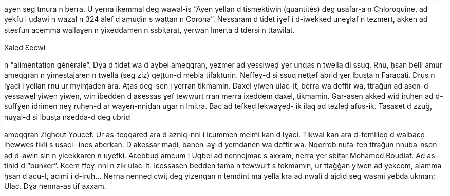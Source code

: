 aɣen seg tmura n berra. U yerna 
ikemmal deg wawal-is “Ayen 
yellan d tismektiwin (quantités) 
deg usafar-a n Chloroquine, ad 
yekfu i udawi n wazal n 324 alef 
d amuḍin s waṭṭan n Corona”. 
Nessaram d tidet iɣef i d-iwekked 
uneɣlaf n tezmert, akken ad 
steɛfun acemma wallaɣen n 
yixeddamen n ssbiṭarat, yerwan 
lmerta d tdersi n ttawilat. 

Xaled Ɛecwi

n  “alimentation  générale”.  Dɣa 
d  tidet  wa  d  aɣbel  ameqqran, 
yezmer  ad  yessiweḍ  ɣer  unqas 
n twella di ssuq. Rnu, ḥsan belli 
amur  ameqqran  n  yimestajaren 
n 
twella  (seg  ziz)  qeṭṭun-d 
mebla tifakturin.
Neffeɣ-d si ssuq neṭṭef abrid ɣer 
lbusṭa  n  Faracati.  Drus  n  lɣaci 
i  yellan  rnu  ur  myinṭaḍen  ara. 
Aṭas deg-sen i yerran tikmamin. 
Daxel  yiwen  ulac-it,  berra  wa 
deffir  wa,  ttrağun  ad  asen-d-
yessawel  yiwen  yiwen,  win 
ibedden  d  aɛessas  ɣef  tewwurt 
rran  merra 
ixeddem  daxel, 
tikmamin.  Gar-asen  akked  wid 
iruḥen ad d-suffɣen idrimen neɣ 
ruḥen-d ar wayen-nniḍan ugar n 
lmitra. Bac ad tefkeḍ lekwaɣeḍ-
ik ilaq ad teẓleḍ afus-ik. 
Tasaɛet  d  zzuğ,  nuɣal-d  si 
lbusṭa  nɛedda-d  deg  ubrid 

ameqqran  Zighout  Youcef.  Ur 
as-teqqareḍ  ara  d  azniq-nni  i 
iɛummen  melmi  kan  d  lɣaci. 
Tikwal  kan  ara  d-temlileḍ  d 
walbaɛḍ  iḥewwes  tikli  s  usaci-
ines  aberkan.  D  akessar  maḍi, 
banen-aɣ-d yemdanen wa deffir 
wa.  Nqerreb  nufa-ten  ttrağun 
nnuba-nsen  ad  d-awin  sin  n 
yicekkaren  n  uyefki.  Aɛebbuḍ 
amcum  !  Uqbel  ad  nennejmaɛ 
s  axxam,  nerra  ɣer  sbiṭar 
Mohamed  Boudiaf. Ad  as-tiniḍ 
d “bunker”. Kcem ffeɣ-nni n zik 
ulac-it. Iɛessasen bedden tama n 
tewwurt s tekmamin, ur ttaǧğan 
yiwen ad yekcem, alamma ḥsan 
d acu-t, acimi i d-iruḥ… 
Nerna nenneḍ cwiṭ deg yizenqan 
n temdint ma yella kra ad nwali 
d ajdid seg wasmi yebda ukman; 
Ulac. Dɣa nenna-as tif axxam.
